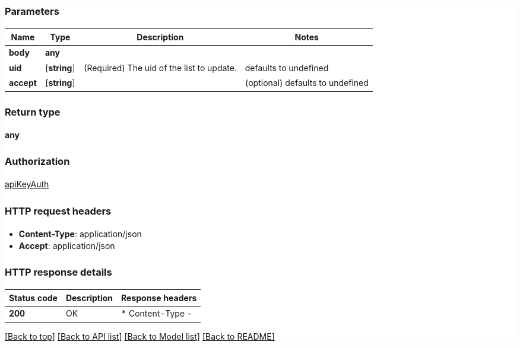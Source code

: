 
### Parameters

Name | Type | Description  | Notes
------------- | ------------- | ------------- | -------------
 **body** | **any**|  |
 **uid** | [**string**] | (Required) The uid of the list to update. | defaults to undefined
 **accept** | [**string**] |  | (optional) defaults to undefined


### Return type

**any**

### Authorization

[apiKeyAuth](README.md#apiKeyAuth)

### HTTP request headers

 - **Content-Type**: application/json
 - **Accept**: application/json


### HTTP response details
| Status code | Description | Response headers |
|-------------|-------------|------------------|
**200** | OK |  * Content-Type -  <br>  |

[[Back to top]](#) [[Back to API list]](README.md#documentation-for-api-endpoints) [[Back to Model list]](README.md#documentation-for-models) [[Back to README]](README.md)



